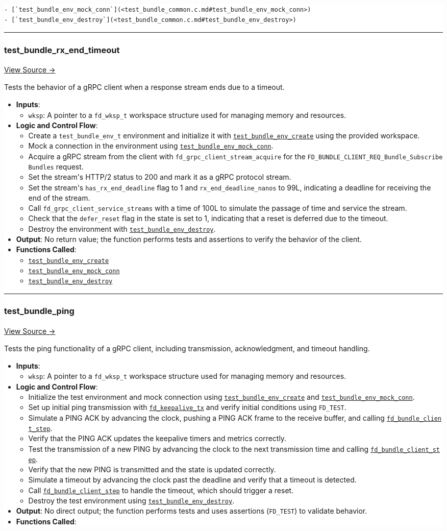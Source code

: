     - [`test_bundle_env_mock_conn`](<test_bundle_common.c.md#test_bundle_env_mock_conn>)
    - [`test_bundle_env_destroy`](<test_bundle_common.c.md#test_bundle_env_destroy>)


---
### test\_bundle\_rx\_end\_timeout
[View Source →](<../../../../../src/disco/bundle/test_bundle_client.c#L284>)

Tests the behavior of a gRPC client when a response stream ends due to a timeout.
- **Inputs**:
    - ``wksp``: A pointer to a `fd_wksp_t` workspace structure used for managing memory and resources.
- **Logic and Control Flow**:
    - Create a `test_bundle_env_t` environment and initialize it with [`test_bundle_env_create`](<test_bundle_common.c.md#test_bundle_env_create>) using the provided workspace.
    - Mock a connection in the environment using [`test_bundle_env_mock_conn`](<test_bundle_common.c.md#test_bundle_env_mock_conn>).
    - Acquire a gRPC stream from the client with `fd_grpc_client_stream_acquire` for the `FD_BUNDLE_CLIENT_REQ_Bundle_SubscribeBundles` request.
    - Set the stream's HTTP/2 status to 200 and mark it as a gRPC protocol stream.
    - Set the stream's `has_rx_end_deadline` flag to 1 and `rx_end_deadline_nanos` to 99L, indicating a deadline for receiving the end of the stream.
    - Call `fd_grpc_client_service_streams` with a time of 100L to simulate the passage of time and service the stream.
    - Check that the `defer_reset` flag in the state is set to 1, indicating that a reset is deferred due to the timeout.
    - Destroy the environment with [`test_bundle_env_destroy`](<test_bundle_common.c.md#test_bundle_env_destroy>).
- **Output**: No return value; the function performs tests and assertions to verify the behavior of the client.
- **Functions Called**:
    - [`test_bundle_env_create`](<test_bundle_common.c.md#test_bundle_env_create>)
    - [`test_bundle_env_mock_conn`](<test_bundle_common.c.md#test_bundle_env_mock_conn>)
    - [`test_bundle_env_destroy`](<test_bundle_common.c.md#test_bundle_env_destroy>)


---
### test\_bundle\_ping
[View Source →](<../../../../../src/disco/bundle/test_bundle_client.c#L308>)

Tests the ping functionality of a gRPC client, including transmission, acknowledgment, and timeout handling.
- **Inputs**:
    - ``wksp``: A pointer to a `fd_wksp_t` workspace structure used for managing memory and resources.
- **Logic and Control Flow**:
    - Initialize the test environment and mock connection using [`test_bundle_env_create`](<test_bundle_common.c.md#test_bundle_env_create>) and [`test_bundle_env_mock_conn`](<test_bundle_common.c.md#test_bundle_env_mock_conn>).
    - Set up initial ping transmission with [`fd_keepalive_tx`](<fd_keepalive.h.md#fd_keepalive_tx>) and verify initial conditions using `FD_TEST`.
    - Simulate a PING ACK by advancing the clock, pushing a PING ACK frame to the receive buffer, and calling [`fd_bundle_client_step`](<fd_bundle_client.c.md#fd_bundle_client_step>).
    - Verify that the PING ACK updates the keepalive timers and metrics correctly.
    - Test the transmission of a new PING by advancing the clock to the next transmission time and calling [`fd_bundle_client_step`](<fd_bundle_client.c.md#fd_bundle_client_step>).
    - Verify that the new PING is transmitted and the state is updated correctly.
    - Simulate a timeout by advancing the clock past the deadline and verify that a timeout is detected.
    - Call [`fd_bundle_client_step`](<fd_bundle_client.c.md#fd_bundle_client_step>) to handle the timeout, which should trigger a reset.
    - Destroy the test environment using [`test_bundle_env_destroy`](<test_bundle_common.c.md#test_bundle_env_destroy>).
- **Output**: No direct output; the function performs tests and uses assertions (`FD_TEST`) to validate behavior.
- **Functions Called**: